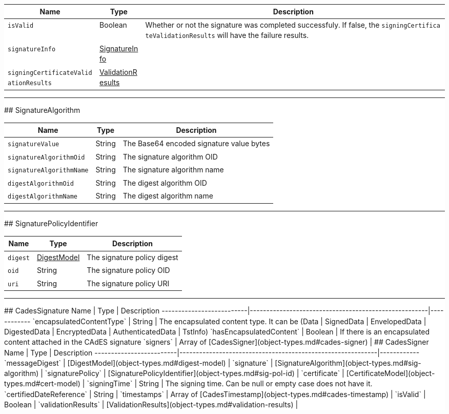 Name                                  | Type                                                    | Description
--------------------------------------|---------------------------------------------------------|---------------------------------
`isValid`                             | Boolean                                                 | Whether or not the signature was completed successfuly. If false, the `signingCertificateValidationResults` will have the failure results.
`signatureInfo`                       | [SignatureInfo](object-types.md#signature-info)         | 
`signingCertificateValidationResults` | [ValidationResults](object-types.md#validation-results) | 

---

<a name="sig-algorithm" />
## SignatureAlgorithm

Name                     | Type   | Description
-------------------------|--------|------------
`signatureValue`         | String | The Base64 encoded signature value bytes
`signatureAlgorithmOid`  | String | The signature algorithm OID
`signatureAlgorithmName` | String | The signature algorithm name
`digestAlgorithmOid`     | String | The digest algorithm OID
`digestAlgorithmName`    | String | The digest algorithm name

---

<a name="sig-pol-id" />
## SignaturePolicyIdentifier

Name     | Type                                        | Description
---------|---------------------------------------------|------------
`digest` | [DigestModel](object-types.md#digest-model) | The signature policy digest
`oid`    | String                                      | The signature policy OID
`uri`    | String                                      | The signature policy URI

---

<a name="cades-signature" />
## CadesSignature
Name                      | Type                                                 | Description
--------------------------|------------------------------------------------------|------------
`encapsulatedContentType` | String                                               | The encapsulated content type. It can be (Data | SignedData | EnvelopedData | DigestedData | EncryptedData | AuthenticatedData | TstInfo)
`hasEncapsulatedContent`  | Boolean                                              | If there is an encapsulated content attached in the CAdES signature
`signers`                 | Array of [CadesSigner](object-types.md#cades-signer) |

<a name="cades-signer" />
## CadesSigner
Name                     | Type                                                       | Description
-------------------------|------------------------------------------------------------|------------
`messageDigest`          | [DigestModel](object-types.md#digest-model)                | 
`signature`              | [SignatureAlgorithm](object-types.md#sig-algorithm)        | 
`signaturePolicy`        | [SignaturePolicyIdentifier](object-types.md#sig-pol-id)    | 
`certificate`            | [CertificateModel](object-types.md#cert-model)             | 
`signingTime`            | String                                                     | The signing time. Can be null or empty case does not have it.
`certifiedDateReference` | String                                                     | 
`timestamps`             | Array of [CadesTimestamp](object-types.md#cades-timestamp) |
`isValid`                | Boolean                                                    | 
`validationResults`      | [ValidationResults](object-types.md#validation-results)    | 

